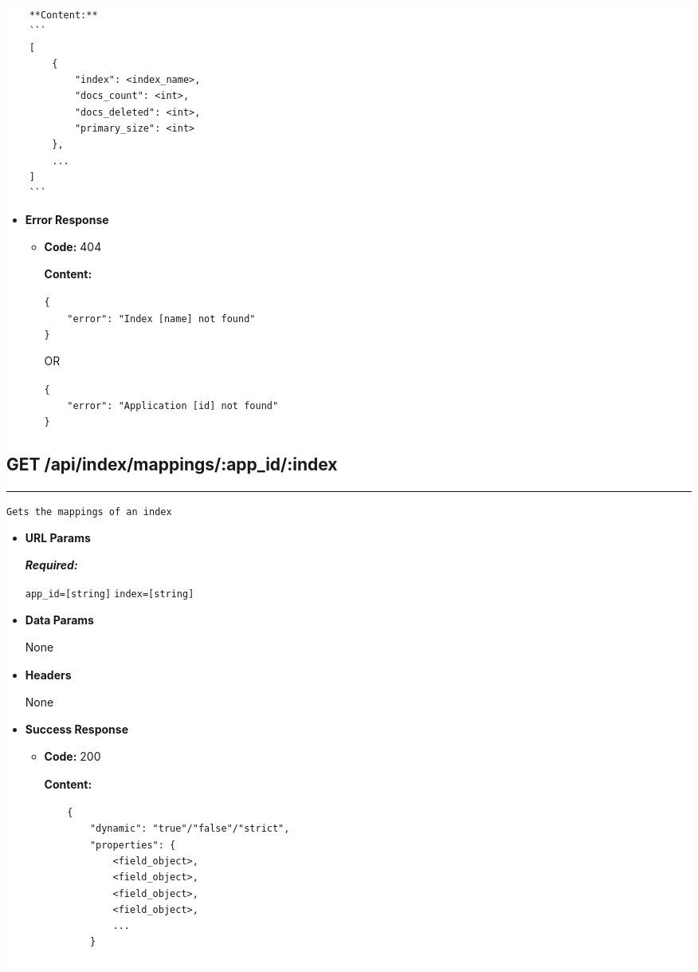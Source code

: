         **Content:**
        ```
        [
            {
                "index": <index_name>,
                "docs_count": <int>,
                "docs_deleted": <int>,
                "primary_size": <int>
            },
            ...
        ]
        ```
* **Error Response**
    * **Code:** 404
        
        **Content:**
        
        ```
        {
            "error": "Index [name] not found"
        }
        ```

        OR

        ```
        {
            "error": "Application [id] not found"
        }
        ```

## GET /api/index/mappings/:app_id/:index
----
    Gets the mappings of an index

* **URL Params**

    ***Required:*** 
    
    `app_id=[string]`
    `index=[string]`

* **Data Params**

    None

* **Headers**

    None

* **Success Response**
    * **Code:** 200
    
        **Content:**
        ```
            {
                "dynamic": "true"/"false"/"strict",
                "properties": {
                    <field_object>,
                    <field_object>,
                    <field_object>,
                    <field_object>,
                    ...
                }
                